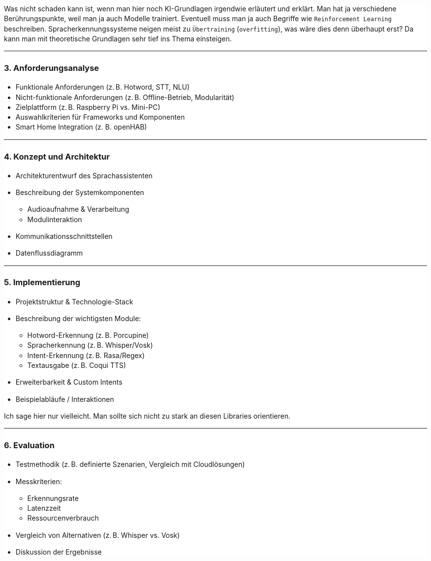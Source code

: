 Was nicht schaden kann ist, wenn man hier noch KI-Grundlagen irgendwie erläutert und erklärt. Man hat ja verschiedene Berührungspunkte, weil man ja auch Modelle trainiert. Eventuell muss man ja auch Begriffe wie `Reinforcement Learning` beschreiben. Spracherkennungssysteme neigen meist zu `Übertraining` (`overfitting`), was wäre dies denn überhaupt erst? Da kann man mit theoretische Grundlagen sehr tief ins Thema einsteigen.

---

### 3. **Anforderungsanalyse**

* Funktionale Anforderungen (z. B. Hotword, STT, NLU)
* Nicht-funktionale Anforderungen (z. B. Offline-Betrieb, Modularität)
* Zielplattform (z. B. Raspberry Pi vs. Mini-PC)
* Auswahlkriterien für Frameworks und Komponenten
* Smart Home Integration (z. B. openHAB)

---

### 4. **Konzept und Architektur**

* Architekturentwurf des Sprachassistenten
* Beschreibung der Systemkomponenten

  * Audioaufnahme & Verarbeitung
  * Modulinteraktion
* Kommunikationsschnittstellen
* Datenflussdiagramm

---

### 5. **Implementierung**

* Projektstruktur & Technologie-Stack
* Beschreibung der wichtigsten Module:

  * Hotword-Erkennung (z. B. Porcupine)
  * Spracherkennung (z. B. Whisper/Vosk)
  * Intent-Erkennung (z. B. Rasa/Regex)
  * Textausgabe (z. B. Coqui TTS)
* Erweiterbarkeit & Custom Intents
* Beispielabläufe / Interaktionen

Ich sage hier nur vielleicht. Man sollte sich nicht zu stark an diesen Libraries orientieren.

---

### 6. **Evaluation**

* Testmethodik (z. B. definierte Szenarien, Vergleich mit Cloudlösungen)
* Messkriterien:

  * Erkennungsrate
  * Latenzzeit
  * Ressourcenverbrauch
* Vergleich von Alternativen (z. B. Whisper vs. Vosk)
* Diskussion der Ergebnisse
